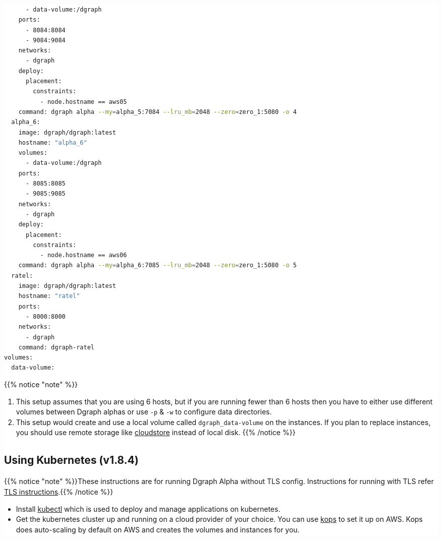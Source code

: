 ```sh
      - data-volume:/dgraph
    ports:
      - 8084:8084
      - 9084:9084
    networks:
      - dgraph
    deploy:
      placement:
        constraints:
          - node.hostname == aws05
    command: dgraph alpha --my=alpha_5:7084 --lru_mb=2048 --zero=zero_1:5080 -o 4
  alpha_6:
    image: dgraph/dgraph:latest
    hostname: "alpha_6"
    volumes:
      - data-volume:/dgraph
    ports:
      - 8085:8085
      - 9085:9085
    networks:
      - dgraph
    deploy:
      placement:
        constraints:
          - node.hostname == aws06
    command: dgraph alpha --my=alpha_6:7085 --lru_mb=2048 --zero=zero_1:5080 -o 5
  ratel:
    image: dgraph/dgraph:latest
    hostname: "ratel"
    ports:
      - 8000:8000
    networks:
      - dgraph
    command: dgraph-ratel
volumes:
  data-volume:
```
{{% notice "note" %}}
1. This setup assumes that you are using 6 hosts, but if you are running fewer than 6 hosts then you have to either use different volumes between Dgraph alphas or use `-p` & `-w` to configure data directories.
2. This setup would create and use a local volume called `dgraph_data-volume` on the instances. If you plan to replace instances, you should use remote storage like [cloudstore](https://docs.docker.com/docker-for-aws/persistent-data-volumes) instead of local disk. {{% /notice %}}

## Using Kubernetes (v1.8.4)

{{% notice "note" %}}These instructions are for running Dgraph Alpha without TLS config.
Instructions for running with TLS refer [TLS instructions](#tls-configuration).{{% /notice %}}

* Install [kubectl](https://kubernetes.io/docs/tasks/tools/install-kubectl/) which is used to deploy
  and manage applications on kubernetes.
* Get the kubernetes cluster up and running on a cloud provider of your choice. You can use [kops](https://github.com/kubernetes/kops/blob/master/docs/aws.md) to set it up on AWS. Kops does auto-scaling by default on AWS and creates the volumes and instances for you.
